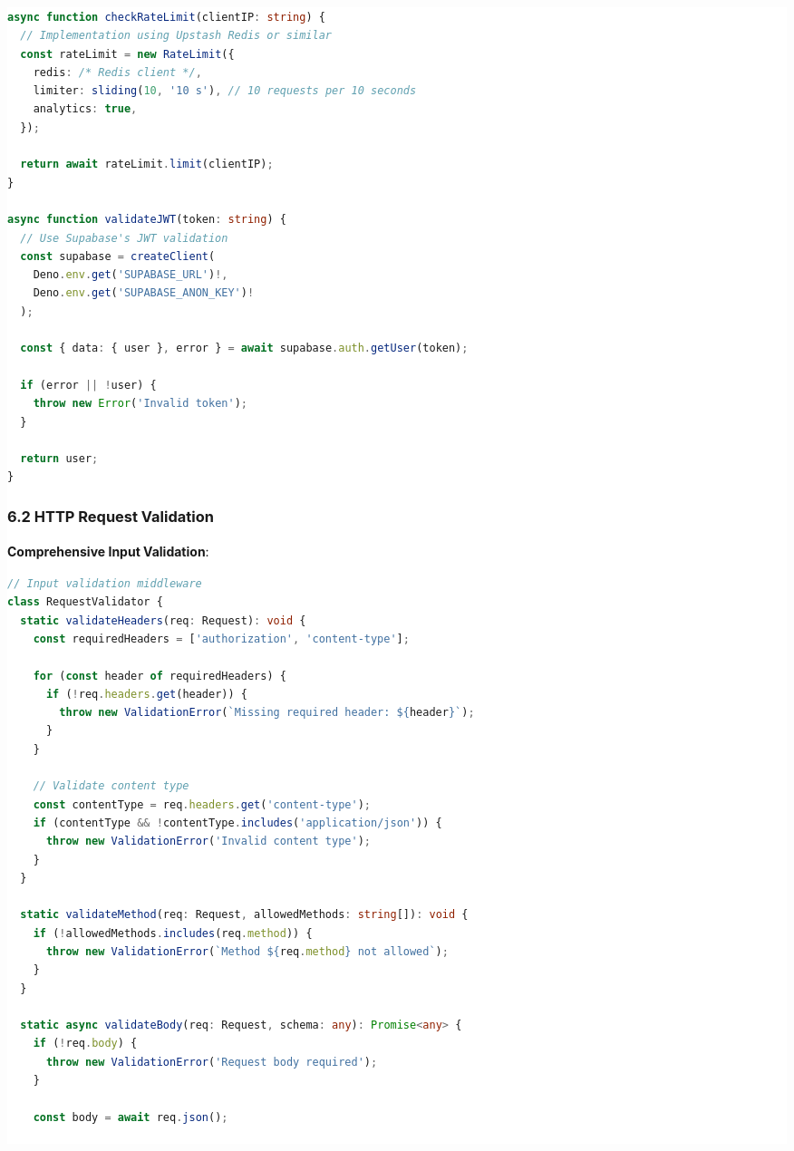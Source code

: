 ```typescript
async function checkRateLimit(clientIP: string) {
  // Implementation using Upstash Redis or similar
  const rateLimit = new RateLimit({
    redis: /* Redis client */,
    limiter: sliding(10, '10 s'), // 10 requests per 10 seconds
    analytics: true,
  });
  
  return await rateLimit.limit(clientIP);
}

async function validateJWT(token: string) {
  // Use Supabase's JWT validation
  const supabase = createClient(
    Deno.env.get('SUPABASE_URL')!,
    Deno.env.get('SUPABASE_ANON_KEY')!
  );
  
  const { data: { user }, error } = await supabase.auth.getUser(token);
  
  if (error || !user) {
    throw new Error('Invalid token');
  }
  
  return user;
}
```

### 6.2 HTTP Request Validation

**Comprehensive Input Validation**:
```typescript
// Input validation middleware
class RequestValidator {
  static validateHeaders(req: Request): void {
    const requiredHeaders = ['authorization', 'content-type'];
    
    for (const header of requiredHeaders) {
      if (!req.headers.get(header)) {
        throw new ValidationError(`Missing required header: ${header}`);
      }
    }
    
    // Validate content type
    const contentType = req.headers.get('content-type');
    if (contentType && !contentType.includes('application/json')) {
      throw new ValidationError('Invalid content type');
    }
  }
  
  static validateMethod(req: Request, allowedMethods: string[]): void {
    if (!allowedMethods.includes(req.method)) {
      throw new ValidationError(`Method ${req.method} not allowed`);
    }
  }
  
  static async validateBody(req: Request, schema: any): Promise<any> {
    if (!req.body) {
      throw new ValidationError('Request body required');
    }
    
    const body = await req.json();
    
```